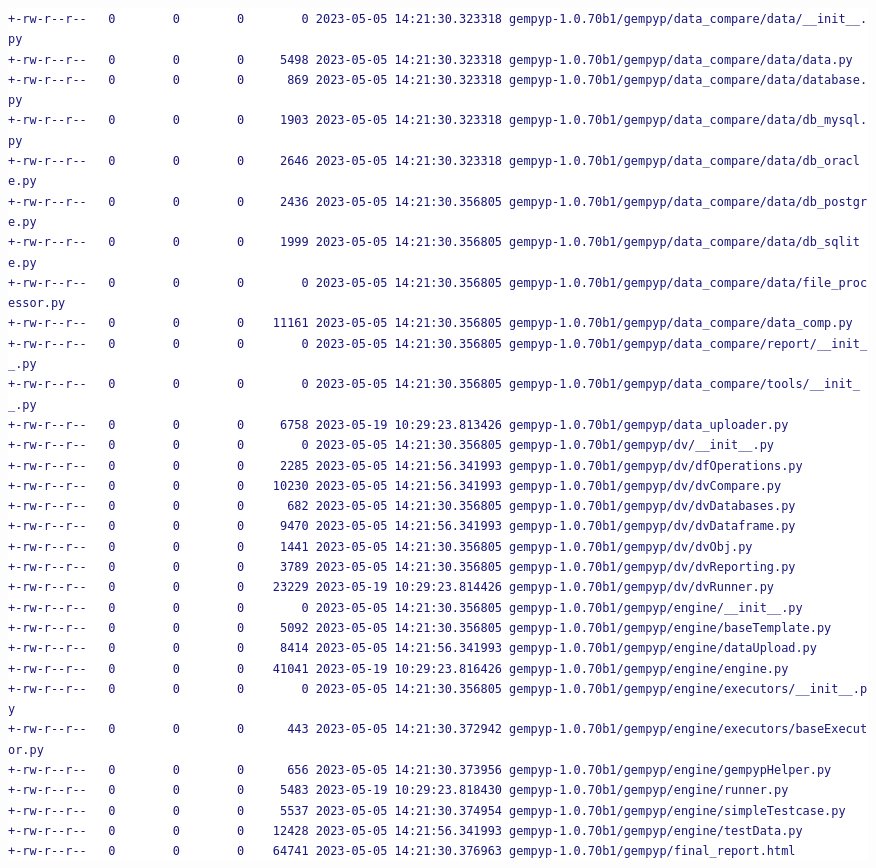 ```diff
+-rw-r--r--   0        0        0        0 2023-05-05 14:21:30.323318 gempyp-1.0.70b1/gempyp/data_compare/data/__init__.py
+-rw-r--r--   0        0        0     5498 2023-05-05 14:21:30.323318 gempyp-1.0.70b1/gempyp/data_compare/data/data.py
+-rw-r--r--   0        0        0      869 2023-05-05 14:21:30.323318 gempyp-1.0.70b1/gempyp/data_compare/data/database.py
+-rw-r--r--   0        0        0     1903 2023-05-05 14:21:30.323318 gempyp-1.0.70b1/gempyp/data_compare/data/db_mysql.py
+-rw-r--r--   0        0        0     2646 2023-05-05 14:21:30.323318 gempyp-1.0.70b1/gempyp/data_compare/data/db_oracle.py
+-rw-r--r--   0        0        0     2436 2023-05-05 14:21:30.356805 gempyp-1.0.70b1/gempyp/data_compare/data/db_postgre.py
+-rw-r--r--   0        0        0     1999 2023-05-05 14:21:30.356805 gempyp-1.0.70b1/gempyp/data_compare/data/db_sqlite.py
+-rw-r--r--   0        0        0        0 2023-05-05 14:21:30.356805 gempyp-1.0.70b1/gempyp/data_compare/data/file_processor.py
+-rw-r--r--   0        0        0    11161 2023-05-05 14:21:30.356805 gempyp-1.0.70b1/gempyp/data_compare/data_comp.py
+-rw-r--r--   0        0        0        0 2023-05-05 14:21:30.356805 gempyp-1.0.70b1/gempyp/data_compare/report/__init__.py
+-rw-r--r--   0        0        0        0 2023-05-05 14:21:30.356805 gempyp-1.0.70b1/gempyp/data_compare/tools/__init__.py
+-rw-r--r--   0        0        0     6758 2023-05-19 10:29:23.813426 gempyp-1.0.70b1/gempyp/data_uploader.py
+-rw-r--r--   0        0        0        0 2023-05-05 14:21:30.356805 gempyp-1.0.70b1/gempyp/dv/__init__.py
+-rw-r--r--   0        0        0     2285 2023-05-05 14:21:56.341993 gempyp-1.0.70b1/gempyp/dv/dfOperations.py
+-rw-r--r--   0        0        0    10230 2023-05-05 14:21:56.341993 gempyp-1.0.70b1/gempyp/dv/dvCompare.py
+-rw-r--r--   0        0        0      682 2023-05-05 14:21:30.356805 gempyp-1.0.70b1/gempyp/dv/dvDatabases.py
+-rw-r--r--   0        0        0     9470 2023-05-05 14:21:56.341993 gempyp-1.0.70b1/gempyp/dv/dvDataframe.py
+-rw-r--r--   0        0        0     1441 2023-05-05 14:21:30.356805 gempyp-1.0.70b1/gempyp/dv/dvObj.py
+-rw-r--r--   0        0        0     3789 2023-05-05 14:21:30.356805 gempyp-1.0.70b1/gempyp/dv/dvReporting.py
+-rw-r--r--   0        0        0    23229 2023-05-19 10:29:23.814426 gempyp-1.0.70b1/gempyp/dv/dvRunner.py
+-rw-r--r--   0        0        0        0 2023-05-05 14:21:30.356805 gempyp-1.0.70b1/gempyp/engine/__init__.py
+-rw-r--r--   0        0        0     5092 2023-05-05 14:21:30.356805 gempyp-1.0.70b1/gempyp/engine/baseTemplate.py
+-rw-r--r--   0        0        0     8414 2023-05-05 14:21:56.341993 gempyp-1.0.70b1/gempyp/engine/dataUpload.py
+-rw-r--r--   0        0        0    41041 2023-05-19 10:29:23.816426 gempyp-1.0.70b1/gempyp/engine/engine.py
+-rw-r--r--   0        0        0        0 2023-05-05 14:21:30.356805 gempyp-1.0.70b1/gempyp/engine/executors/__init__.py
+-rw-r--r--   0        0        0      443 2023-05-05 14:21:30.372942 gempyp-1.0.70b1/gempyp/engine/executors/baseExecutor.py
+-rw-r--r--   0        0        0      656 2023-05-05 14:21:30.373956 gempyp-1.0.70b1/gempyp/engine/gempypHelper.py
+-rw-r--r--   0        0        0     5483 2023-05-19 10:29:23.818430 gempyp-1.0.70b1/gempyp/engine/runner.py
+-rw-r--r--   0        0        0     5537 2023-05-05 14:21:30.374954 gempyp-1.0.70b1/gempyp/engine/simpleTestcase.py
+-rw-r--r--   0        0        0    12428 2023-05-05 14:21:56.341993 gempyp-1.0.70b1/gempyp/engine/testData.py
+-rw-r--r--   0        0        0    64741 2023-05-05 14:21:30.376963 gempyp-1.0.70b1/gempyp/final_report.html
```